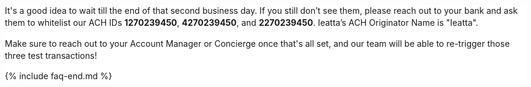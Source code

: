 It's a good idea to wait till the end of that second business day. If you still don’t see them, please reach out to your bank and ask them to whitelist our ACH IDs **1270239450**, **4270239450**, and **2270239450**. Ieatta’s ACH Originator Name is "Ieatta".

Make sure to reach out to your Account Manager or Concierge once that's all set, and our team will be able to re-trigger those three test transactions!

{% include faq-end.md %}
